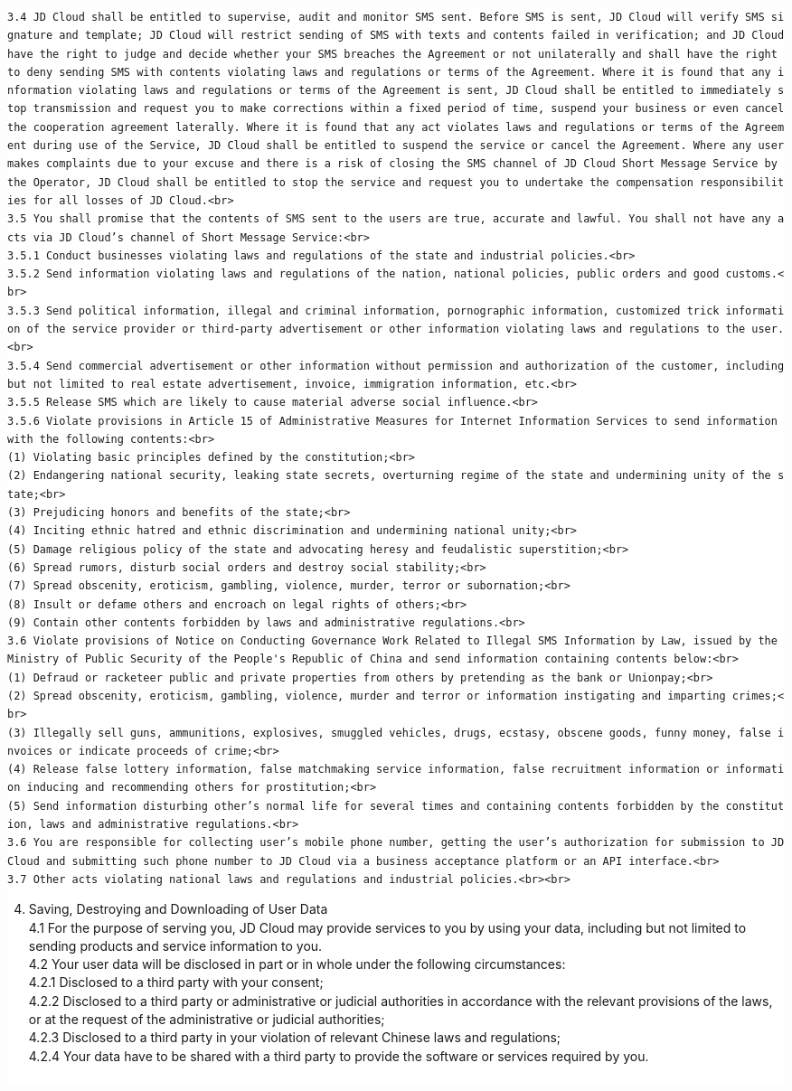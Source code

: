     3.4 JD Cloud shall be entitled to supervise, audit and monitor SMS sent. Before SMS is sent, JD Cloud will verify SMS signature and template; JD Cloud will restrict sending of SMS with texts and contents failed in verification; and JD Cloud have the right to judge and decide whether your SMS breaches the Agreement or not unilaterally and shall have the right to deny sending SMS with contents violating laws and regulations or terms of the Agreement. Where it is found that any information violating laws and regulations or terms of the Agreement is sent, JD Cloud shall be entitled to immediately stop transmission and request you to make corrections within a fixed period of time, suspend your business or even cancel the cooperation agreement laterally. Where it is found that any act violates laws and regulations or terms of the Agreement during use of the Service, JD Cloud shall be entitled to suspend the service or cancel the Agreement. Where any user makes complaints due to your excuse and there is a risk of closing the SMS channel of JD Cloud Short Message Service by the Operator, JD Cloud shall be entitled to stop the service and request you to undertake the compensation responsibilities for all losses of JD Cloud.<br>
    3.5 You shall promise that the contents of SMS sent to the users are true, accurate and lawful. You shall not have any acts via JD Cloud’s channel of Short Message Service:<br>
    3.5.1 Conduct businesses violating laws and regulations of the state and industrial policies.<br>
    3.5.2 Send information violating laws and regulations of the nation, national policies, public orders and good customs.<br>
    3.5.3 Send political information, illegal and criminal information, pornographic information, customized trick information of the service provider or third-party advertisement or other information violating laws and regulations to the user.<br>
    3.5.4 Send commercial advertisement or other information without permission and authorization of the customer, including but not limited to real estate advertisement, invoice, immigration information, etc.<br>
    3.5.5 Release SMS which are likely to cause material adverse social influence.<br>
    3.5.6 Violate provisions in Article 15 of Administrative Measures for Internet Information Services to send information with the following contents:<br>
    (1) Violating basic principles defined by the constitution;<br>
    (2) Endangering national security, leaking state secrets, overturning regime of the state and undermining unity of the state;<br>
    (3) Prejudicing honors and benefits of the state;<br>
    (4) Inciting ethnic hatred and ethnic discrimination and undermining national unity;<br>
    (5) Damage religious policy of the state and advocating heresy and feudalistic superstition;<br>
    (6) Spread rumors, disturb social orders and destroy social stability;<br>
    (7) Spread obscenity, eroticism, gambling, violence, murder, terror or subornation;<br>
    (8) Insult or defame others and encroach on legal rights of others;<br>
    (9) Contain other contents forbidden by laws and administrative regulations.<br>
    3.6 Violate provisions of Notice on Conducting Governance Work Related to Illegal SMS Information by Law, issued by the Ministry of Public Security of the People's Republic of China and send information containing contents below:<br>
    (1) Defraud or racketeer public and private properties from others by pretending as the bank or Unionpay;<br>
    (2) Spread obscenity, eroticism, gambling, violence, murder and terror or information instigating and imparting crimes;<br>
    (3) Illegally sell guns, ammunitions, explosives, smuggled vehicles, drugs, ecstasy, obscene goods, funny money, false invoices or indicate proceeds of crime;<br>
    (4) Release false lottery information, false matchmaking service information, false recruitment information or information inducing and recommending others for prostitution;<br>
    (5) Send information disturbing other’s normal life for several times and containing contents forbidden by the constitution, laws and administrative regulations.<br>
    3.6 You are responsible for collecting user’s mobile phone number, getting the user’s authorization for submission to JD Cloud and submitting such phone number to JD Cloud via a business acceptance platform or an API interface.<br>
    3.7 Other acts violating national laws and regulations and industrial policies.<br><br>
4. Saving, Destroying and Downloading of User Data<br>
    4.1 For the purpose of serving you, JD Cloud may provide services to you by using your data, including but not limited to sending products and service information to you.<br>
    4.2 Your user data will be disclosed in part or in whole under the following circumstances:<br>
    4.2.1 Disclosed to a third party with your consent;<br>
    4.2.2 Disclosed to a third party or administrative or judicial authorities in accordance with the relevant provisions of the laws, or at the request of the administrative or judicial authorities;<br>
    4.2.3 Disclosed to a third party in your violation of relevant Chinese laws and regulations;<br>
    4.2.4 Your data have to be shared with a third party to provide the software or services required by you.<br><br>